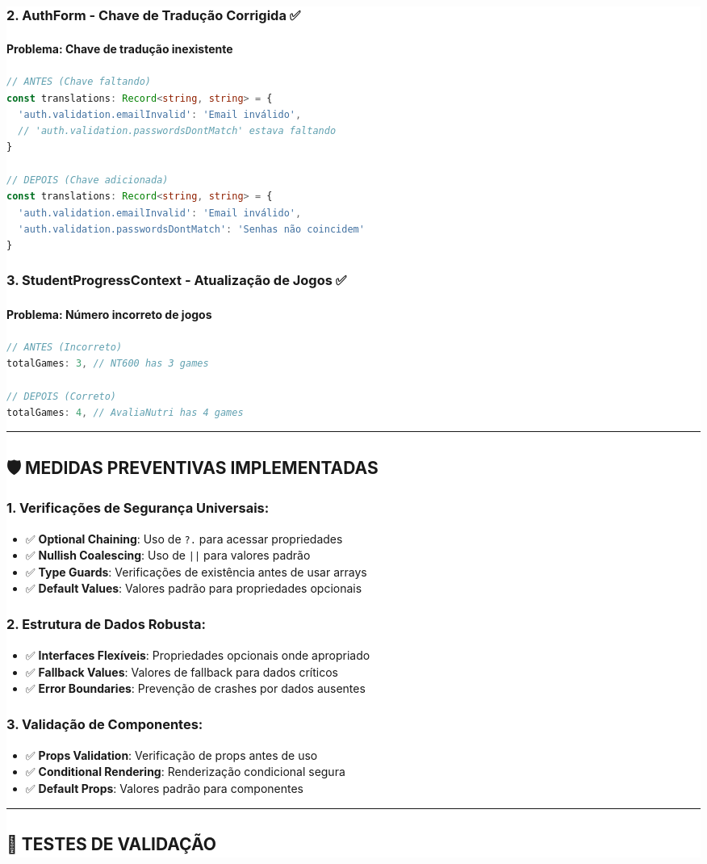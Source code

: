 ### **2. AuthForm - Chave de Tradução Corrigida ✅**

#### **Problema**: Chave de tradução inexistente
```typescript
// ANTES (Chave faltando)
const translations: Record<string, string> = {
  'auth.validation.emailInvalid': 'Email inválido',
  // 'auth.validation.passwordsDontMatch' estava faltando
}

// DEPOIS (Chave adicionada)
const translations: Record<string, string> = {
  'auth.validation.emailInvalid': 'Email inválido',
  'auth.validation.passwordsDontMatch': 'Senhas não coincidem'
}
```

### **3. StudentProgressContext - Atualização de Jogos ✅**

#### **Problema**: Número incorreto de jogos
```typescript
// ANTES (Incorreto)
totalGames: 3, // NT600 has 3 games

// DEPOIS (Correto)
totalGames: 4, // AvaliaNutri has 4 games
```

---

## 🛡️ **MEDIDAS PREVENTIVAS IMPLEMENTADAS**

### **1. Verificações de Segurança Universais:**
- ✅ **Optional Chaining**: Uso de `?.` para acessar propriedades
- ✅ **Nullish Coalescing**: Uso de `||` para valores padrão
- ✅ **Type Guards**: Verificações de existência antes de usar arrays
- ✅ **Default Values**: Valores padrão para propriedades opcionais

### **2. Estrutura de Dados Robusta:**
- ✅ **Interfaces Flexíveis**: Propriedades opcionais onde apropriado
- ✅ **Fallback Values**: Valores de fallback para dados críticos
- ✅ **Error Boundaries**: Prevenção de crashes por dados ausentes

### **3. Validação de Componentes:**
- ✅ **Props Validation**: Verificação de props antes de uso
- ✅ **Conditional Rendering**: Renderização condicional segura
- ✅ **Default Props**: Valores padrão para componentes

---

## 🧪 **TESTES DE VALIDAÇÃO**
